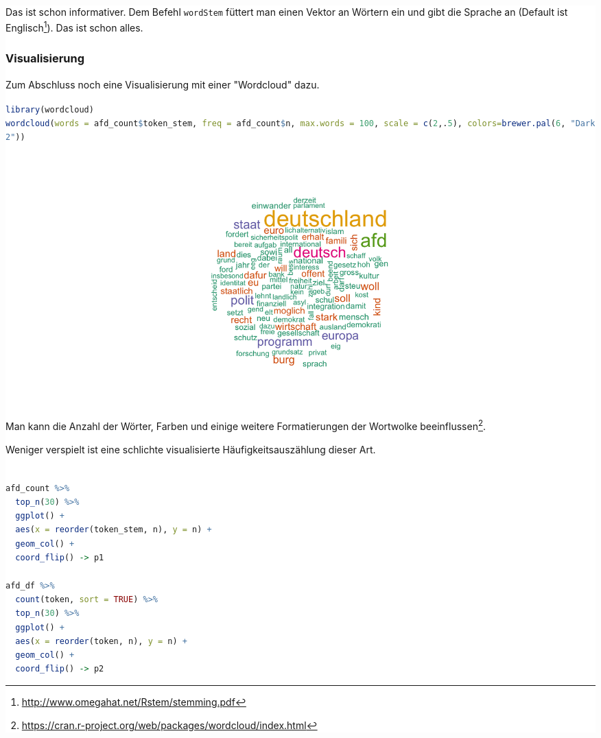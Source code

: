 Das ist schon informativer. Dem Befehl `wordStem` füttert man einen Vektor an Wörtern ein und gibt die Sprache an (Default ist Englisch[^3]). Das ist schon alles.

[^3]: http://www.omegahat.net/Rstem/stemming.pdf 

### Visualisierung


Zum Abschluss noch eine Visualisierung mit einer "Wordcloud" dazu.



```r
library(wordcloud)
wordcloud(words = afd_count$token_stem, freq = afd_count$n, max.words = 100, scale = c(2,.5), colors=brewer.pal(6, "Dark2"))
```

<img src="Textmining_files/figure-html/unnamed-chunk-14-1.png" width="70%" style="display: block; margin: auto;" />

Man kann die Anzahl der Wörter, Farben und einige weitere Formatierungen der Wortwolke beeinflussen[^4].

[^4]: https://cran.r-project.org/web/packages/wordcloud/index.html
 
 
Weniger verspielt ist eine schlichte visualisierte Häufigkeitsauszählung dieser Art.


```r

afd_count %>% 
  top_n(30) %>% 
  ggplot() +
  aes(x = reorder(token_stem, n), y = n) +
  geom_col() +
  coord_flip() -> p1

afd_df %>% 
  count(token, sort = TRUE) %>% 
  top_n(30) %>% 
  ggplot() +
  aes(x = reorder(token, n), y = n) +
  geom_col() +
  coord_flip() -> p2
```

[^99]: Dank an Karsten Lübke, dessen Fachkompetenz mir mindestens so geholfen hat wie seine Begeisterung an der Statistik ansteckend ist. 
[^1]: Nach dem Gedicht "Jahrgang 1899" von Erich Kästner
[^2]: https://www.alternativefuer.de/wp-content/uploads/sites/7/2016/05/2016-06-27_afd-grundsatzprogramm_web-version.pdf